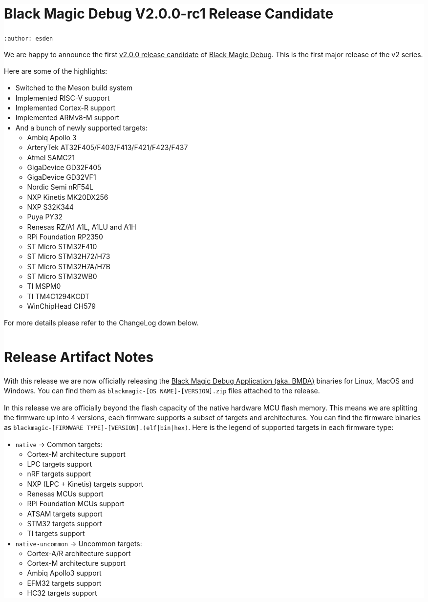 # Black Magic Debug V2.0.0-rc1 Release Candidate

```{post} January 07, 2025
:author: esden
```

We are happy to announce the first [v2.0.0 release candidate](https://github.com/blackmagic-debug/blackmagic/releases/tag/v2.0.0-rc1) of [Black Magic Debug](https://black-magic.org). This is the first major release of the v2 series.

Here are some of the highlights:

- Switched to the Meson build system
- Implemented RISC-V support
- Implemented Cortex-R support
- Implemented ARMv8-M support
- And a bunch of newly supported targets:
  * Ambiq Apollo 3
  * ArteryTek AT32F405/F403/F413/F421/F423/F437
  * Atmel SAMC21
  * GigaDevice GD32F405
  * GigaDevice GD32VF1
  * Nordic Semi nRF54L
  * NXP Kinetis MK20DX256
  * NXP S32K344
  * Puya PY32
  * Renesas RZ/A1 A1L, A1LU and A1H
  * RPi Foundation RP2350
  * ST Micro STM32F410
  * ST Micro STM32H72/H73
  * ST Micro STM32H7A/H7B
  * ST Micro STM32WB0
  * TI MSPM0
  * TI TM4C1294KCDT
  * WinChipHead CH579

For more details please refer to the ChangeLog down below.

# Release Artifact Notes
With this release we are now officially releasing the [Black Magic Debug Application (aka. BMDA)](https://black-magic.org/knowledge/terminology.html) binaries for Linux, MacOS and Windows. You can find them as `blackmagic-[OS NAME]-[VERSION].zip` files attached to the release.
 
In this release we are officially beyond the flash capacity of the native hardware MCU flash memory. This means we are splitting the firmware up into 4 versions, each firmware supports a subset of targets and architectures. You can find the firmware binaries as `blackmagic-[FIRMWARE TYPE]-[VERSION].(elf|bin|hex)`. Here is the legend of supported targets in each firmware type:

* `native` -> Common targets:
  * Cortex-M architecture support
  * LPC targets support
  * nRF targets support
  * NXP (LPC + Kinetis) targets support
  * Renesas MCUs support
  * RPi Foundation MCUs support
  * ATSAM targets support
  * STM32 targets support
  * TI targets support
* `native-uncommon` -> Uncommon targets:
  * Cortex-A/R architecture support
  * Cortex-M architecture support
  * Ambiq Apollo3 support
  * EFM32 targets support
  * HC32 targets support